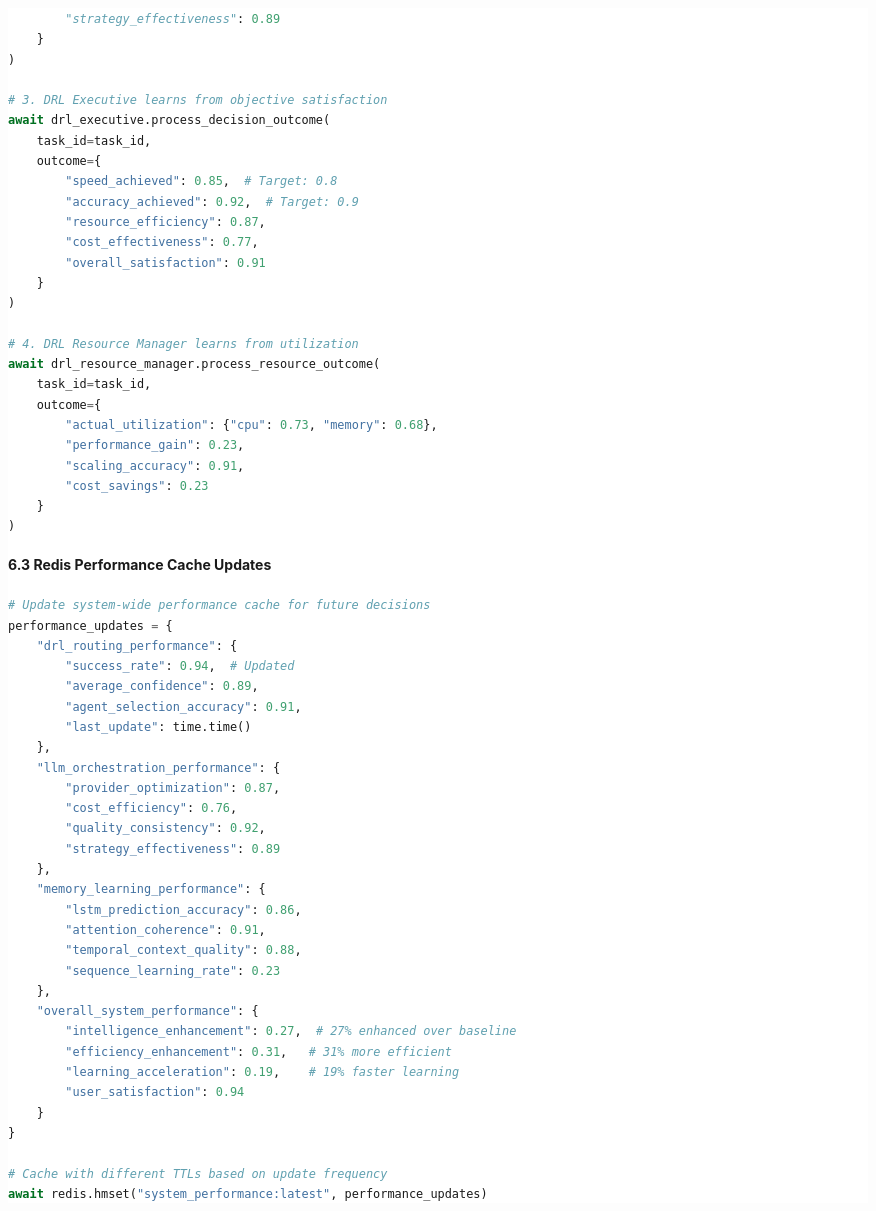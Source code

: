 ```python
        "strategy_effectiveness": 0.89
    }
)

# 3. DRL Executive learns from objective satisfaction
await drl_executive.process_decision_outcome(
    task_id=task_id,
    outcome={
        "speed_achieved": 0.85,  # Target: 0.8
        "accuracy_achieved": 0.92,  # Target: 0.9
        "resource_efficiency": 0.87,
        "cost_effectiveness": 0.77,
        "overall_satisfaction": 0.91
    }
)

# 4. DRL Resource Manager learns from utilization
await drl_resource_manager.process_resource_outcome(
    task_id=task_id,
    outcome={
        "actual_utilization": {"cpu": 0.73, "memory": 0.68},
        "performance_gain": 0.23,
        "scaling_accuracy": 0.91,
        "cost_savings": 0.23
    }
)
```

#### **6.3 Redis Performance Cache Updates**
```python
# Update system-wide performance cache for future decisions
performance_updates = {
    "drl_routing_performance": {
        "success_rate": 0.94,  # Updated
        "average_confidence": 0.89,
        "agent_selection_accuracy": 0.91,
        "last_update": time.time()
    },
    "llm_orchestration_performance": {
        "provider_optimization": 0.87,
        "cost_efficiency": 0.76,
        "quality_consistency": 0.92,
        "strategy_effectiveness": 0.89
    },
    "memory_learning_performance": {
        "lstm_prediction_accuracy": 0.86,
        "attention_coherence": 0.91,
        "temporal_context_quality": 0.88,
        "sequence_learning_rate": 0.23
    },
    "overall_system_performance": {
        "intelligence_enhancement": 0.27,  # 27% enhanced over baseline
        "efficiency_enhancement": 0.31,   # 31% more efficient
        "learning_acceleration": 0.19,    # 19% faster learning
        "user_satisfaction": 0.94
    }
}

# Cache with different TTLs based on update frequency
await redis.hmset("system_performance:latest", performance_updates)
```
